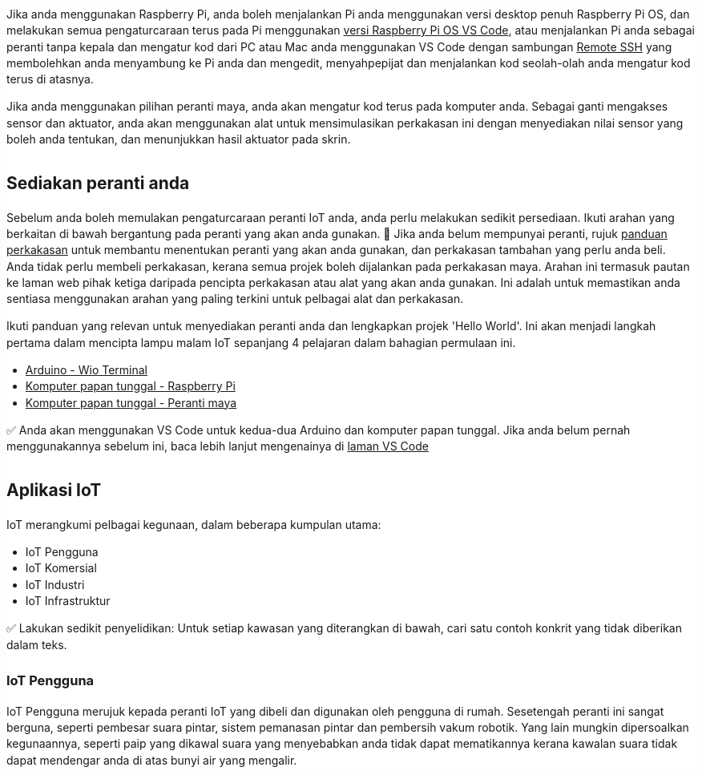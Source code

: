 Jika anda menggunakan Raspberry Pi, anda boleh menjalankan Pi anda menggunakan versi desktop penuh Raspberry Pi OS, dan melakukan semua pengaturcaraan terus pada Pi menggunakan [versi Raspberry Pi OS VS Code](https://code.visualstudio.com/docs/setup/raspberry-pi?WT.mc_id=academic-17441-jabenn), atau menjalankan Pi anda sebagai peranti tanpa kepala dan mengatur kod dari PC atau Mac anda menggunakan VS Code dengan sambungan [Remote SSH](https://code.visualstudio.com/docs/remote/ssh?WT.mc_id=academic-17441-jabenn) yang membolehkan anda menyambung ke Pi anda dan mengedit, menyahpepijat dan menjalankan kod seolah-olah anda mengatur kod terus di atasnya.

Jika anda menggunakan pilihan peranti maya, anda akan mengatur kod terus pada komputer anda. Sebagai ganti mengakses sensor dan aktuator, anda akan menggunakan alat untuk mensimulasikan perkakasan ini dengan menyediakan nilai sensor yang boleh anda tentukan, dan menunjukkan hasil aktuator pada skrin.

## Sediakan peranti anda

Sebelum anda boleh memulakan pengaturcaraan peranti IoT anda, anda perlu melakukan sedikit persediaan. Ikuti arahan yang berkaitan di bawah bergantung pada peranti yang akan anda gunakan.
💁 Jika anda belum mempunyai peranti, rujuk [panduan perkakasan](../../../hardware.md) untuk membantu menentukan peranti yang akan anda gunakan, dan perkakasan tambahan yang perlu anda beli. Anda tidak perlu membeli perkakasan, kerana semua projek boleh dijalankan pada perkakasan maya.
Arahan ini termasuk pautan ke laman web pihak ketiga daripada pencipta perkakasan atau alat yang akan anda gunakan. Ini adalah untuk memastikan anda sentiasa menggunakan arahan yang paling terkini untuk pelbagai alat dan perkakasan.

Ikuti panduan yang relevan untuk menyediakan peranti anda dan lengkapkan projek 'Hello World'. Ini akan menjadi langkah pertama dalam mencipta lampu malam IoT sepanjang 4 pelajaran dalam bahagian permulaan ini.

* [Arduino - Wio Terminal](wio-terminal.md)
* [Komputer papan tunggal - Raspberry Pi](pi.md)
* [Komputer papan tunggal - Peranti maya](virtual-device.md)

✅ Anda akan menggunakan VS Code untuk kedua-dua Arduino dan komputer papan tunggal. Jika anda belum pernah menggunakannya sebelum ini, baca lebih lanjut mengenainya di [laman VS Code](https://code.visualstudio.com?WT.mc_id=academic-17441-jabenn)

## Aplikasi IoT

IoT merangkumi pelbagai kegunaan, dalam beberapa kumpulan utama:

* IoT Pengguna
* IoT Komersial
* IoT Industri
* IoT Infrastruktur

✅ Lakukan sedikit penyelidikan: Untuk setiap kawasan yang diterangkan di bawah, cari satu contoh konkrit yang tidak diberikan dalam teks.

### IoT Pengguna

IoT Pengguna merujuk kepada peranti IoT yang dibeli dan digunakan oleh pengguna di rumah. Sesetengah peranti ini sangat berguna, seperti pembesar suara pintar, sistem pemanasan pintar dan pembersih vakum robotik. Yang lain mungkin dipersoalkan kegunaannya, seperti paip yang dikawal suara yang menyebabkan anda tidak dapat mematikannya kerana kawalan suara tidak dapat mendengar anda di atas bunyi air yang mengalir.
